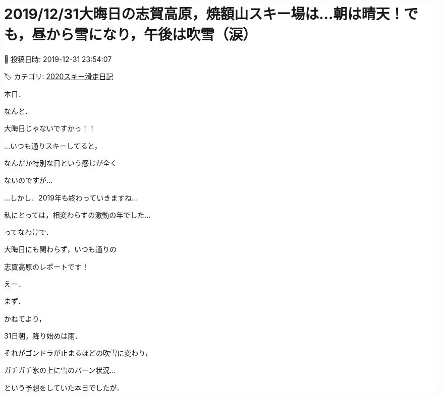 # 2019/12/31大晦日の志賀高原，焼額山スキー場は…朝は晴天！でも，昼から雪になり，午後は吹雪（涙）

📅 投稿日時: 2019-12-31 23:54:07

🏷️ カテゴリ: [2020スキー滑走日記](c282e9230de179e245c7334eabeb0a3b3.md)

本日．


なんと．


大晦日じゃないですかっ！！


…いつも通りスキーしてると，


なんだか特別な日という感じが全く


ないのですが…





…しかし．2019年も終わっていきますね…


私にとっては，相変わらずの激動の年でした…





ってなわけで．


大晦日にも関わらず，いつも通りの


志賀高原のレポートです！





えー．


まず．


かねてより，


31日朝，降り始めは雨．


それがゴンドラが止まるほどの吹雪に変わり，


ガチガチ氷の上に雪のバーン状況…


という予想をしていた本日でしたが．




